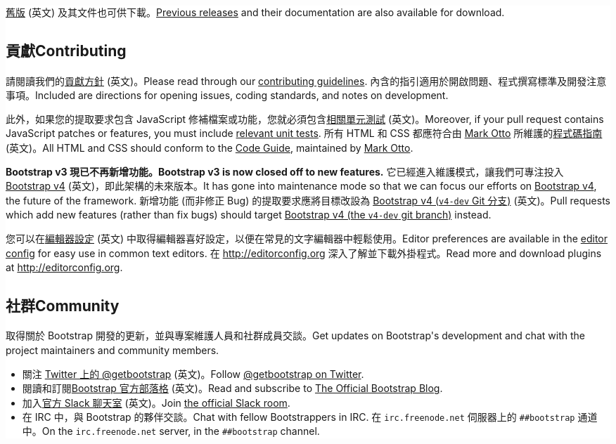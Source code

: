 <span data-ttu-id="19e41-146">[舊版](https://github.com/twbs/bootstrap/releases) \(英文\) 及其文件也可供下載。</span><span class="sxs-lookup"><span data-stu-id="19e41-146">[Previous releases](https://github.com/twbs/bootstrap/releases) and their documentation are also available for download.</span></span>


## <a name="contributing"></a><span data-ttu-id="19e41-147">貢獻</span><span class="sxs-lookup"><span data-stu-id="19e41-147">Contributing</span></span>

<span data-ttu-id="19e41-148">請閱讀我們的[貢獻方針](https://github.com/twbs/bootstrap/blob/master/CONTRIBUTING.md) \(英文\)。</span><span class="sxs-lookup"><span data-stu-id="19e41-148">Please read through our [contributing guidelines](https://github.com/twbs/bootstrap/blob/master/CONTRIBUTING.md).</span></span> <span data-ttu-id="19e41-149">內含的指引適用於開啟問題、程式撰寫標準及開發注意事項。</span><span class="sxs-lookup"><span data-stu-id="19e41-149">Included are directions for opening issues, coding standards, and notes on development.</span></span>

<span data-ttu-id="19e41-150">此外，如果您的提取要求包含 JavaScript 修補檔案或功能，您就必須包含[相關單元測試](https://github.com/twbs/bootstrap/tree/master/js/tests) \(英文\)。</span><span class="sxs-lookup"><span data-stu-id="19e41-150">Moreover, if your pull request contains JavaScript patches or features, you must include [relevant unit tests](https://github.com/twbs/bootstrap/tree/master/js/tests).</span></span> <span data-ttu-id="19e41-151">所有 HTML 和 CSS 都應符合由 [Mark Otto](https://github.com/mdo) 所維護的[程式碼指南](https://github.com/mdo/code-guide) \(英文\)。</span><span class="sxs-lookup"><span data-stu-id="19e41-151">All HTML and CSS should conform to the [Code Guide](https://github.com/mdo/code-guide), maintained by [Mark Otto](https://github.com/mdo).</span></span>

<span data-ttu-id="19e41-152">**Bootstrap v3 現已不再新增功能。**</span><span class="sxs-lookup"><span data-stu-id="19e41-152">**Bootstrap v3 is now closed off to new features.**</span></span> <span data-ttu-id="19e41-153">它已經進入維護模式，讓我們可專注投入 [Bootstrap v4](https://github.com/twbs/bootstrap/tree/v4-dev) \(英文\)，即此架構的未來版本。</span><span class="sxs-lookup"><span data-stu-id="19e41-153">It has gone into maintenance mode so that we can focus our efforts on [Bootstrap v4](https://github.com/twbs/bootstrap/tree/v4-dev), the future of the framework.</span></span> <span data-ttu-id="19e41-154">新增功能 (而非修正 Bug) 的提取要求應將目標改設為 [Bootstrap v4 (`v4-dev` Git 分支)](https://github.com/twbs/bootstrap/tree/v4-dev) \(英文\)。</span><span class="sxs-lookup"><span data-stu-id="19e41-154">Pull requests which add new features (rather than fix bugs) should target [Bootstrap v4 (the `v4-dev` git branch)](https://github.com/twbs/bootstrap/tree/v4-dev) instead.</span></span>

<span data-ttu-id="19e41-155">您可以在[編輯器設定](https://github.com/twbs/bootstrap/blob/master/.editorconfig) \(英文\) 中取得編輯器喜好設定，以便在常見的文字編輯器中輕鬆使用。</span><span class="sxs-lookup"><span data-stu-id="19e41-155">Editor preferences are available in the [editor config](https://github.com/twbs/bootstrap/blob/master/.editorconfig) for easy use in common text editors.</span></span> <span data-ttu-id="19e41-156">在 <http://editorconfig.org> 深入了解並下載外掛程式。</span><span class="sxs-lookup"><span data-stu-id="19e41-156">Read more and download plugins at <http://editorconfig.org>.</span></span>


## <a name="community"></a><span data-ttu-id="19e41-157">社群</span><span class="sxs-lookup"><span data-stu-id="19e41-157">Community</span></span>

<span data-ttu-id="19e41-158">取得關於 Bootstrap 開發的更新，並與專案維護人員和社群成員交談。</span><span class="sxs-lookup"><span data-stu-id="19e41-158">Get updates on Bootstrap's development and chat with the project maintainers and community members.</span></span>

* <span data-ttu-id="19e41-159">關注 [Twitter 上的 @getbootstrap](https://twitter.com/getbootstrap) \(英文\)。</span><span class="sxs-lookup"><span data-stu-id="19e41-159">Follow [@getbootstrap on Twitter](https://twitter.com/getbootstrap).</span></span>
* <span data-ttu-id="19e41-160">閱讀和訂閱[Bootstrap 官方部落格](http://blog.getbootstrap.com) \(英文\)。</span><span class="sxs-lookup"><span data-stu-id="19e41-160">Read and subscribe to [The Official Bootstrap Blog](http://blog.getbootstrap.com).</span></span>
* <span data-ttu-id="19e41-161">加入[官方 Slack 聊天室](https://bootstrap-slack.herokuapp.com) \(英文\)。</span><span class="sxs-lookup"><span data-stu-id="19e41-161">Join [the official Slack room](https://bootstrap-slack.herokuapp.com).</span></span>
* <span data-ttu-id="19e41-162">在 IRC 中，與 Bootstrap 的夥伴交談。</span><span class="sxs-lookup"><span data-stu-id="19e41-162">Chat with fellow Bootstrappers in IRC.</span></span> <span data-ttu-id="19e41-163">在 `irc.freenode.net` 伺服器上的 `##bootstrap` 通道中。</span><span class="sxs-lookup"><span data-stu-id="19e41-163">On the `irc.freenode.net` server, in the `##bootstrap` channel.</span></span>